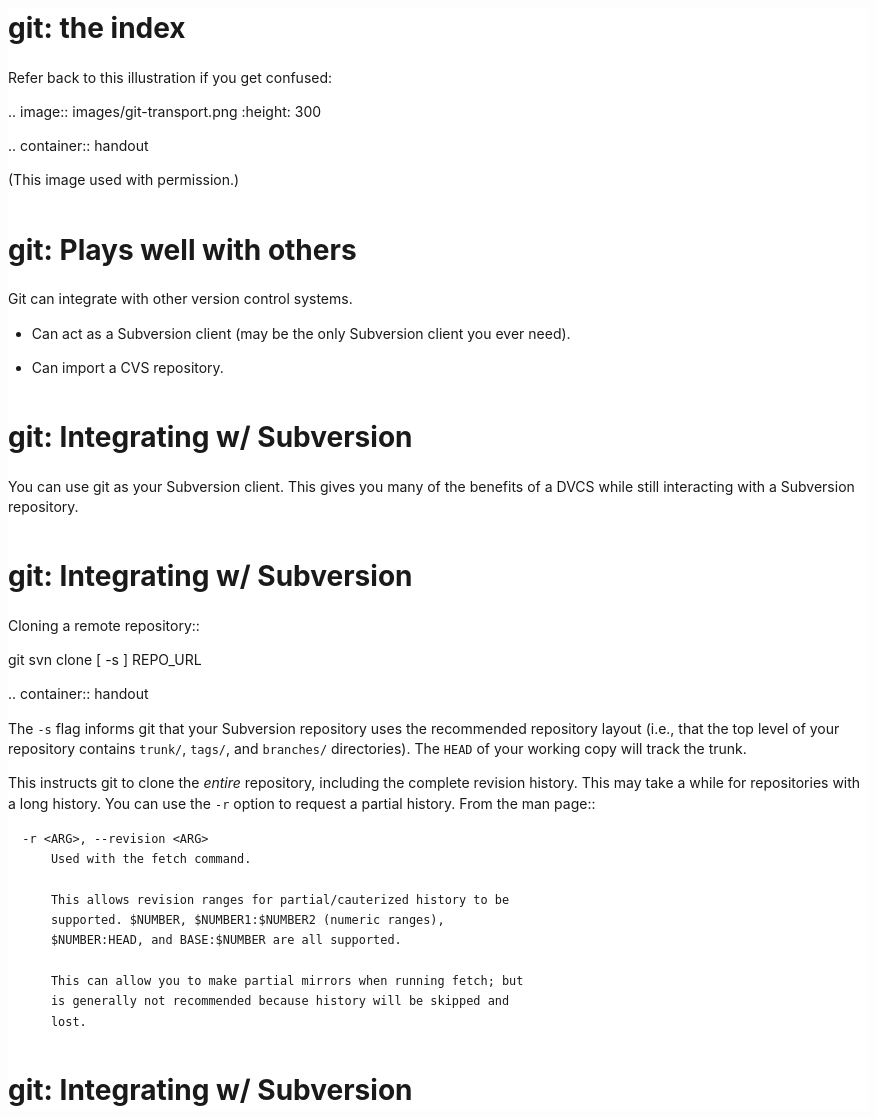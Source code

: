 git: the index
==============

Refer back to this illustration if you get confused:

.. image:: images/git-transport.png
   :height: 300

.. container:: handout

   (This image used with permission.)

git: Plays well with others
===========================

Git can integrate with other version control systems.

- Can act as a Subversion client (may be the only Subversion client you
  ever need).

- Can import a CVS repository.

git: Integrating w/ Subversion
==============================

You can use git as your Subversion client.  This gives you many of the
benefits of a DVCS while still interacting with a Subversion
repository.

git: Integrating w/ Subversion
==============================

Cloning a remote repository::

  git svn clone [ -s ] REPO_URL

.. container:: handout

   The ``-s`` flag informs git that your Subversion repository uses the
   recommended repository layout (i.e., that the top level of your
   repository contains ``trunk/``, ``tags/``, and ``branches/``
   directories).  The ``HEAD`` of your working copy will track the trunk.

   This instructs git to clone the *entire* repository, including the
   complete revision history. This may take a while for repositories with a
   long history.  You can use the ``-r`` option to request a partial
   history.  From the man page::

      -r <ARG>, --revision <ARG>
          Used with the fetch command.

          This allows revision ranges for partial/cauterized history to be
          supported. $NUMBER, $NUMBER1:$NUMBER2 (numeric ranges),
          $NUMBER:HEAD, and BASE:$NUMBER are all supported.

          This can allow you to make partial mirrors when running fetch; but
          is generally not recommended because history will be skipped and
          lost.

git: Integrating w/ Subversion
==============================
